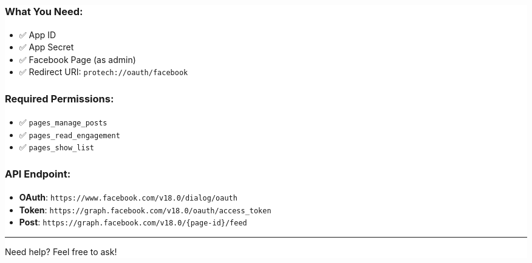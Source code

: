 ### What You Need:
- ✅ App ID
- ✅ App Secret
- ✅ Facebook Page (as admin)
- ✅ Redirect URI: `protech://oauth/facebook`

### Required Permissions:
- ✅ `pages_manage_posts`
- ✅ `pages_read_engagement`
- ✅ `pages_show_list`

### API Endpoint:
- **OAuth**: `https://www.facebook.com/v18.0/dialog/oauth`
- **Token**: `https://graph.facebook.com/v18.0/oauth/access_token`
- **Post**: `https://graph.facebook.com/v18.0/{page-id}/feed`

---

Need help? Feel free to ask!
